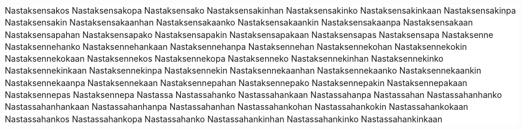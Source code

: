 Nastaksensakos
Nastaksensakopa
Nastaksensako
Nastaksensakinhan
Nastaksensakinko
Nastaksensakinkaan
Nastaksensakinpa
Nastaksensakin
Nastaksensakaanhan
Nastaksensakaanko
Nastaksensakaankin
Nastaksensakaanpa
Nastaksensakaan
Nastaksensapahan
Nastaksensapako
Nastaksensapakin
Nastaksensapakaan
Nastaksensapas
Nastaksensapa
Nastaksenne
Nastaksennehanko
Nastaksennehankaan
Nastaksennehanpa
Nastaksennehan
Nastaksennekohan
Nastaksennekokin
Nastaksennekokaan
Nastaksennekos
Nastaksennekopa
Nastaksenneko
Nastaksennekinhan
Nastaksennekinko
Nastaksennekinkaan
Nastaksennekinpa
Nastaksennekin
Nastaksennekaanhan
Nastaksennekaanko
Nastaksennekaankin
Nastaksennekaanpa
Nastaksennekaan
Nastaksennepahan
Nastaksennepako
Nastaksennepakin
Nastaksennepakaan
Nastaksennepas
Nastaksennepa
Nastassa
Nastassahanko
Nastassahankaan
Nastassahanpa
Nastassahan
Nastassahanhanko
Nastassahanhankaan
Nastassahanhanpa
Nastassahanhan
Nastassahankohan
Nastassahankokin
Nastassahankokaan
Nastassahankos
Nastassahankopa
Nastassahanko
Nastassahankinhan
Nastassahankinko
Nastassahankinkaan